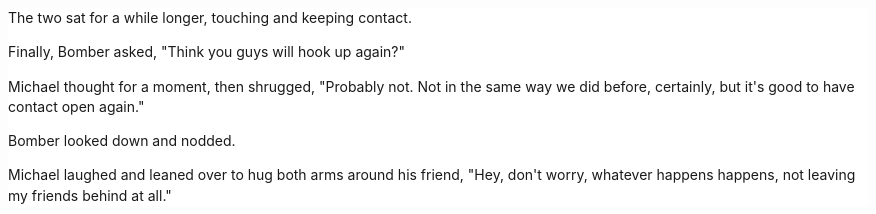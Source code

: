 The two sat for a while longer, touching and keeping contact.

Finally, Bomber asked, "Think you guys will hook up again?"

Michael thought for a moment, then shrugged, "Probably not.  Not in the same way we did before, certainly, but it's good to have contact open again."

Bomber looked down and nodded.

Michael laughed and leaned over to hug both arms around his friend, "Hey, don't worry, whatever happens happens, not leaving my friends behind at all."
